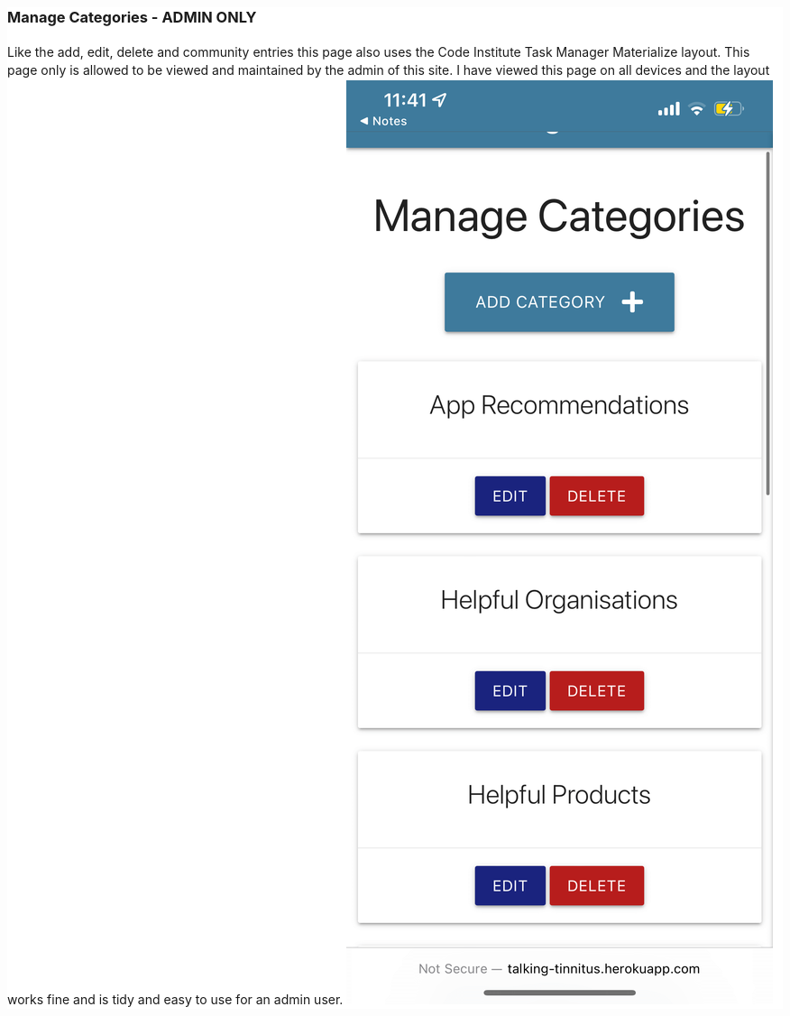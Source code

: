 
### Manage Categories - ADMIN ONLY
Like the add, edit, delete and community entries this page also uses the Code Institute Task Manager Materialize layout. This page only is allowed to be viewed and maintained by the admin of this site. I have viewed this page on all devices and the layout works fine and is tidy and easy to use for an admin user.
![Manage Categories Mobile](assets/testing/manage-categories-mobile.jpg)
